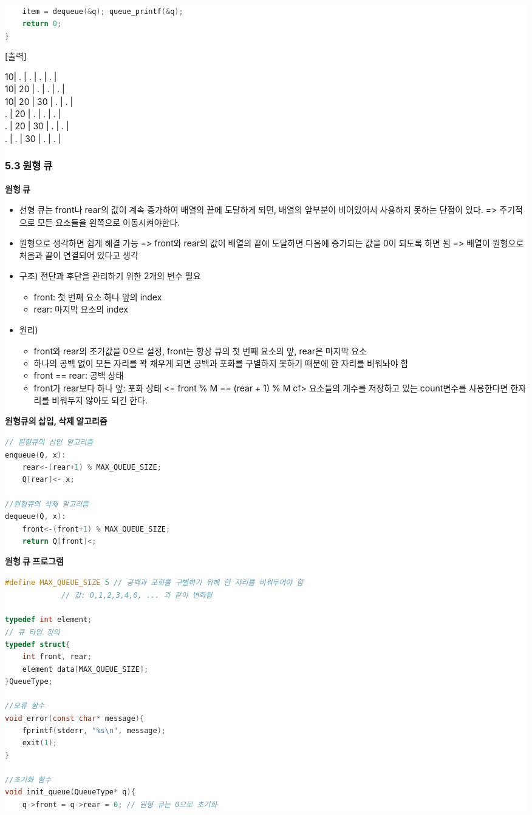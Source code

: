 ```C
	item = dequeue(&q); queue_printf(&q);
	return 0;
}
```
[출력]  
  
10|  .  |  .  |  .  |  .  |      
10| 20  |  .  |  .  |  .  |   
10| 20  |  30 |  .  |  .  |  
. | 20  |  .  |  .  |  .  |  
. | 20  | 30  |  .  |  .  |  
. |  .  | 30  |  .  |  .  |  
  
### **5.3 원형 큐**
**원형 큐**
- 선형 큐는 front나 rear의 값이 계속 증가하여 배열의 끝에 도달하게 되면, 배열의 앞부분이 비어있어서 사용하지 못하는 단점이 있다.
  => 주기적으로 모든 요소들을 왼쪽으로 이동시켜야한다. 
- 원형으로 생각하면 쉽게 해결 가능 => front와 rear의 값이 배열의 끝에 도달하면 다음에 증가되는 값을 0이 되도록 하면 됨
  => 배열이 원형으로 처음과 끝이 연결되어 있다고 생각
  
- 구조)
  전단과 후단을 관리하기 위한 2개의 변수 필요
  - front: 첫 번째 요소 하나 앞의 index
  - rear: 마지막 요소의 index
  
- 원리)
  - front와 rear의 초기값을 0으로 설정, front는 항상 큐의 첫 번째 요소의 앞, rear은 마지막 요소
  - 하나의 공백 없이 모든 자리를 꽉 채우게 되면 공백과 포화를 구별하지 못하기 때문에 한 자리를 비워놔야 함
  - front == rear: 공백 상태
  - front가 rear보다 하나 앞: 포화 상태 <= front % M == (rear + 1) % M 
  cf> 요소들의 개수를 저장하고 있는 count변수를 사용한다면 한자리를 비워두지 않아도 되긴 한다.

**원형큐의 삽입, 삭제 알고리즘**
```C
// 원형큐의 삽입 알고리즘
enqueue(Q, x):
    rear<-(rear+1) % MAX_QUEUE_SIZE;
    Q[rear]<- x;
    
//원형큐의 삭제 알고리즘
dequeue(Q, x):
    front<-(front+1) % MAX_QUEUE_SIZE;
    return Q[front]<;
 ```
 
**원형 큐 프로그램**
```C
#define MAX_QUEUE_SIZE 5 // 공백과 포화를 구별하기 위해 한 자리를 비워두어야 함
			 // 값: 0,1,2,3,4,0, ... 과 같이 변화됨 

typedef int element;
// 큐 타입 정의
typedef struct{
	int front, rear;
	element data[MAX_QUEUE_SIZE];
}QueueType;

//오류 함수
void error(const char* message){
	fprintf(stderr, "%s\n", message);
	exit(1);
}

//초기화 함수
void init_queue(QueueType* q){
	q->front = q->rear = 0; // 원형 큐는 0으로 초기화
```